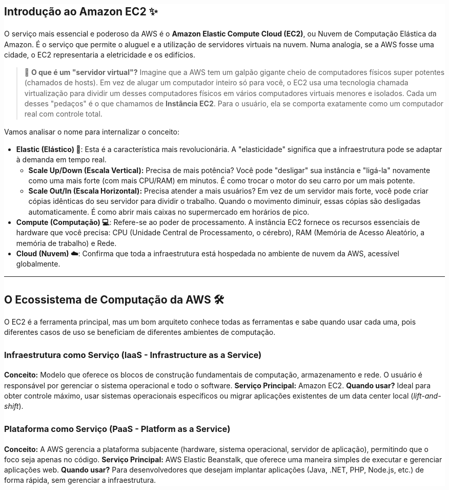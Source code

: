 ## Introdução ao Amazon EC2 ✨

O serviço mais essencial e poderoso da AWS é o **Amazon Elastic Compute Cloud (EC2)**, ou Nuvem de Computação Elástica da Amazon. É o serviço que permite o aluguel e a utilização de servidores virtuais na nuvem. Numa analogia, se a AWS fosse uma cidade, o EC2 representaria a eletricidade e os edifícios.

> 🤔 **O que é um "servidor virtual"?**
> Imagine que a AWS tem um galpão gigante cheio de computadores físicos super potentes (chamados de hosts). Em vez de alugar um computador inteiro só para você, o EC2 usa uma tecnologia chamada virtualização para dividir um desses computadores físicos em vários computadores virtuais menores e isolados. Cada um desses "pedaços" é o que chamamos de **Instância EC2**. Para o usuário, ela se comporta exatamente como um computador real com controle total.

Vamos analisar o nome para internalizar o conceito:

* **Elastic (Elástico) 🤸**: Esta é a característica mais revolucionária. A "elasticidade" significa que a infraestrutura pode se adaptar à demanda em tempo real.
    * **Scale Up/Down (Escala Vertical):** Precisa de mais potência? Você pode "desligar" sua instância e "ligá-la" novamente como uma mais forte (com mais CPU/RAM) em minutos. É como trocar o motor do seu carro por um mais potente.
    * **Scale Out/In (Escala Horizontal):** Precisa atender a mais usuários? Em vez de um servidor mais forte, você pode criar cópias idênticas do seu servidor para dividir o trabalho. Quando o movimento diminuir, essas cópias são desligadas automaticamente. É como abrir mais caixas no supermercado em horários de pico.
* **Compute (Computação) 💻**: Refere-se ao poder de processamento. A instância EC2 fornece os recursos essenciais de hardware que você precisa: CPU (Unidade Central de Processamento, o cérebro), RAM (Memória de Acesso Aleatório, a memória de trabalho) e Rede.
* **Cloud (Nuvem) ☁️**: Confirma que toda a infraestrutura está hospedada no ambiente de nuvem da AWS, acessível globalmente.

---

## O Ecossistema de Computação da AWS 🛠️

O EC2 é a ferramenta principal, mas um bom arquiteto conhece todas as ferramentas e sabe quando usar cada uma, pois diferentes casos de uso se beneficiam de diferentes ambientes de computação.

### Infraestrutura como Serviço (IaaS - Infrastructure as a Service)
**Conceito:** Modelo que oferece os blocos de construção fundamentais de computação, armazenamento e rede. O usuário é responsável por gerenciar o sistema operacional e todo o software.
**Serviço Principal:** Amazon EC2.
**Quando usar?** Ideal para obter controle máximo, usar sistemas operacionais específicos ou migrar aplicações existentes de um data center local (*lift-and-shift*).

### Plataforma como Serviço (PaaS - Platform as a Service)
**Conceito:** A AWS gerencia a plataforma subjacente (hardware, sistema operacional, servidor de aplicação), permitindo que o foco seja apenas no código.
**Serviço Principal:** AWS Elastic Beanstalk, que oferece uma maneira simples de executar e gerenciar aplicações web.
**Quando usar?** Para desenvolvedores que desejam implantar aplicações (Java, .NET, PHP, Node.js, etc.) de forma rápida, sem gerenciar a infraestrutura.
